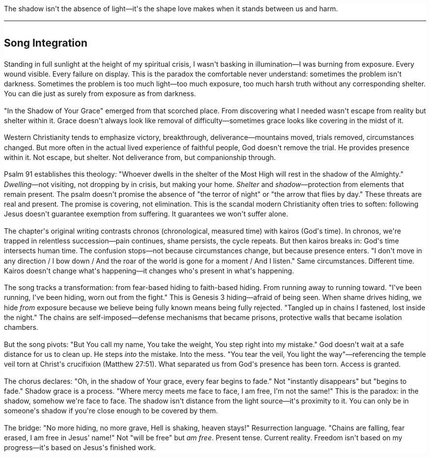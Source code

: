 The shadow isn't the absence of light—it's the shape love makes when it stands between us and harm.

---
## Song Integration

Standing in full sunlight at the height of my spiritual crisis, I wasn't basking in illumination—I was burning from exposure. Every wound visible. Every failure on display. This is the paradox the comfortable never understand: sometimes the problem isn't darkness. Sometimes the problem is too much light—too much exposure, too much harsh truth without any corresponding shelter. You can die just as surely from exposure as from darkness.

"In the Shadow of Your Grace" emerged from that scorched place. From discovering what I needed wasn't escape from reality but shelter within it. Grace doesn't always look like removal of difficulty—sometimes grace looks like covering in the midst of it.

Western Christianity tends to emphasize victory, breakthrough, deliverance—mountains moved, trials removed, circumstances changed. But more often in the actual lived experience of faithful people, God doesn't remove the trial. He provides presence within it. Not escape, but shelter. Not deliverance from, but companionship through.

Psalm 91 establishes this theology: "Whoever dwells in the shelter of the Most High will rest in the shadow of the Almighty." *Dwelling*—not visiting, not dropping by in crisis, but making your home. *Shelter* and *shadow*—protection from elements that remain present. The psalm doesn't promise the absence of "the terror of night" or "the arrow that flies by day." These threats are real and present. The promise is covering, not elimination. This is the scandal modern Christianity often tries to soften: following Jesus doesn't guarantee exemption from suffering. It guarantees we won't suffer alone.

The chapter's original writing contrasts chronos (chronological, measured time) with kairos (God's time). In chronos, we're trapped in relentless succession—pain continues, shame persists, the cycle repeats. But then kairos breaks in: God's time intersects human time. The confusion stops—not because circumstances change, but because presence enters. "I don't move in any direction / I bow down / And the roar of the world is gone for a moment / And I listen." Same circumstances. Different time. Kairos doesn't change what's happening—it changes who's present in what's happening.

The song tracks a transformation: from fear-based hiding to faith-based hiding. From running away to running toward. "I've been running, I've been hiding, worn out from the fight." This is Genesis 3 hiding—afraid of being seen. When shame drives hiding, we hide *from* exposure because we believe being fully known means being fully rejected. "Tangled up in chains I fastened, lost inside the night." The chains are self-imposed—defense mechanisms that became prisons, protective walls that became isolation chambers.

But the song pivots: "But You call my name, You take the weight, You step right into my mistake." God doesn't wait at a safe distance for us to clean up. He steps *into* the mistake. Into the mess. "You tear the veil, You light the way"—referencing the temple veil torn at Christ's crucifixion (Matthew 27:51). What separated us from God's presence has been torn. Access is granted.

The chorus declares: "Oh, in the shadow of Your grace, every fear begins to fade." Not "instantly disappears" but "begins to fade." Shadow grace is a process. "Where mercy meets me face to face, I am free, I'm not the same!" This is the paradox: in the shadow, somehow we're face to face. The shadow isn't distance from the light source—it's proximity to it. You can only be in someone's shadow if you're close enough to be covered by them.

The bridge: "No more hiding, no more grave, Hell is shaking, heaven stays!" Resurrection language. "Chains are falling, fear erased, I am free in Jesus' name!" Not "will be free" but *am free*. Present tense. Current reality. Freedom isn't based on my progress—it's based on Jesus's finished work.
